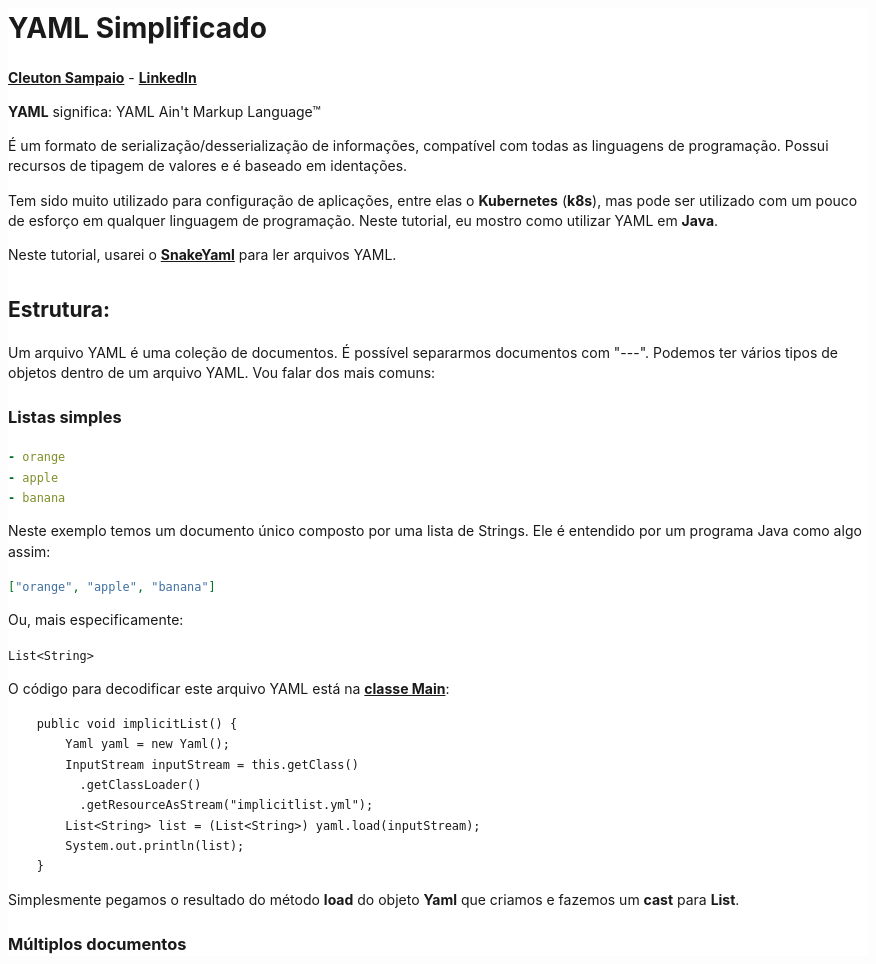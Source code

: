 # YAML Simplificado
[**Cleuton Sampaio**](https://github.com/cleuton) - [**LinkedIn**](https://www.linkedin.com/in/cleutonsampaio/) 

**YAML** significa: YAML Ain't Markup Language™

É um formato de serialização/desserialização de informações, compatível com todas as linguagens de programação. Possui recursos de tipagem de valores e é baseado em identações.

Tem sido muito utilizado para configuração de aplicações, entre elas o **Kubernetes** (**k8s**), mas pode ser utilizado com um pouco de esforço em qualquer linguagem de programação. Neste tutorial, eu mostro como utilizar YAML em **Java**.

Neste tutorial, usarei o [**SnakeYaml**](https://bitbucket.org/snakeyaml/snakeyaml-engine/src/master/) para ler arquivos YAML.

## Estrutura: 

Um arquivo YAML é uma coleção de documentos. É possível separarmos documentos com "---". Podemos ter vários tipos de objetos dentro de um arquivo YAML. Vou falar dos mais comuns:

### Listas simples
```yaml
- orange
- apple
- banana
```
Neste exemplo temos um documento único composto por uma lista de Strings. Ele é entendido por um programa Java como algo assim: 
```json
["orange", "apple", "banana"]
```

Ou, mais especificamente: 
```text
List<String>
```

O código para decodificar este arquivo YAML está na [**classe Main**](./src/main/java/com/cleutonsampaio/yamlab/Main.java): 
```text
    public void implicitList() {
        Yaml yaml = new Yaml();
        InputStream inputStream = this.getClass()
          .getClassLoader()
          .getResourceAsStream("implicitlist.yml");
        List<String> list = (List<String>) yaml.load(inputStream);
        System.out.println(list);
    }
```
Simplesmente pegamos o resultado do método **load** do objeto **Yaml** que criamos e fazemos um **cast** para **List<String>**.

### Múltiplos documentos
